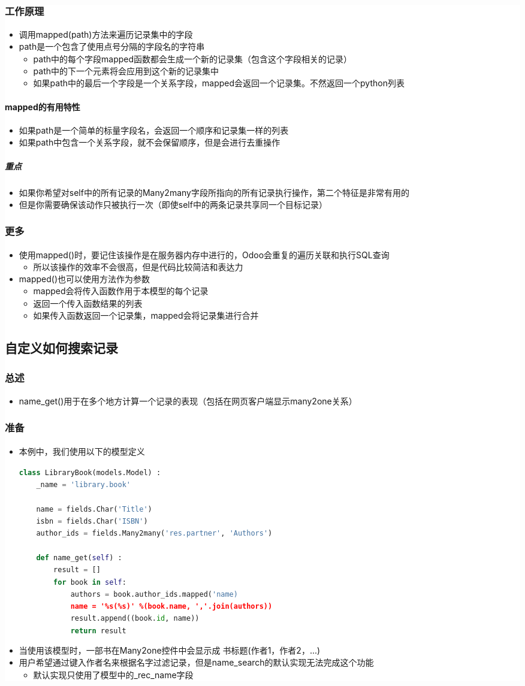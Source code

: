 
### 工作原理
* 调用mapped(path)方法来遍历记录集中的字段
* path是一个包含了使用点号分隔的字段名的字符串
    * path中的每个字段mapped函数都会生成一个新的记录集（包含这个字段相关的记录）
    * path中的下一个元素将会应用到这个新的记录集中
    * 如果path中的最后一个字段是一个关系字段，mapped会返回一个记录集。不然返回一个python列表


#### mapped的有用特性
* 如果path是一个简单的标量字段名，会返回一个顺序和记录集一样的列表
* 如果path中包含一个关系字段，就不会保留顺序，但是会进行去重操作

##### 重点
* 如果你希望对self中的所有记录的Many2many字段所指向的所有记录执行操作，第二个特征是非常有用的
* 但是你需要确保该动作只被执行一次（即使self中的两条记录共享同一个目标记录）



### 更多
* 使用mapped()时，要记住该操作是在服务器内存中进行的，Odoo会重复的遍历关联和执行SQL查询
    * 所以该操作的效率不会很高，但是代码比较简洁和表达力
* mapped()也可以使用方法作为参数
    * mapped会将传入函数作用于本模型的每个记录
    * 返回一个传入函数结果的列表
    * 如果传入函数返回一个记录集，mapped会将记录集进行合并






## 自定义如何搜索记录

### 总述
* name_get()用于在多个地方计算一个记录的表现（包括在网页客户端显示many2one关系）


### 准备
* 本例中，我们使用以下的模型定义
    ```python
    class LibraryBook(models.Model) :
        _name = 'library.book'

        name = fields.Char('Title')
        isbn = fields.Char('ISBN')
        author_ids = fields.Many2many('res.partner', 'Authors')

        def name_get(self) :
            result = []
            for book in self:
                authors = book.author_ids.mapped('name)
                name = '%s(%s)' %(book.name, ','.join(authors))
                result.append((book.id, name))
                return result
    ```
* 当使用该模型时，一部书在Many2one控件中会显示成 书标题(作者1，作者2，...)
* 用户希望通过键入作者名来根据名字过滤记录，但是name_search的默认实现无法完成这个功能
    * 默认实现只使用了模型中的_rec_name字段
